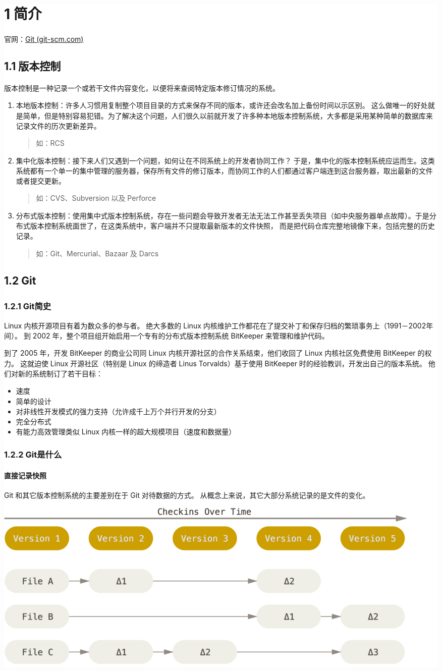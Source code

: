 # 1 简介

官网：[Git (git-scm.com)](https://git-scm.com/)

## 1.1 版本控制

 版本控制是一种记录一个或若干文件内容变化，以便将来查阅特定版本修订情况的系统。

1. 本地版本控制：许多人习惯用复制整个项目目录的方式来保存不同的版本，或许还会改名加上备份时间以示区别。 这么做唯一的好处就是简单，但是特别容易犯错。为了解决这个问题，人们很久以前就开发了许多种本地版本控制系统，大多都是采用某种简单的数据库来记录文件的历次更新差异。

   > 如：RCS

2. 集中化版本控制：接下来人们又遇到一个问题，如何让在不同系统上的开发者协同工作？ 于是，集中化的版本控制系统应运而生。这类系统都有一个单一的集中管理的服务器，保存所有文件的修订版本，而协同工作的人们都通过客户端连到这台服务器，取出最新的文件或者提交更新。

   > 如：CVS、Subversion 以及 Perforce 

3. 分布式版本控制：使用集中式版本控制系统，存在一些问题会导致开发者无法无法工作甚至丢失项目（如中央服务器单点故障）。于是分布式版本控制系统面世了，在这类系统中，客户端并不只提取最新版本的文件快照， 而是把代码仓库完整地镜像下来，包括完整的历史记录。

   > 如：Git、Mercurial、Bazaar 及 Darcs 

## 1.2 Git

### 1.2.1 Git简史

Linux 内核开源项目有着为数众多的参与者。 绝大多数的 Linux 内核维护工作都花在了提交补丁和保存归档的繁琐事务上（1991－2002年间）。 到 2002 年，整个项目组开始启用一个专有的分布式版本控制系统 BitKeeper 来管理和维护代码。

到了 2005 年，开发 BitKeeper 的商业公司同 Linux 内核开源社区的合作关系结束，他们收回了 Linux 内核社区免费使用 BitKeeper 的权力。 这就迫使 Linux 开源社区（特别是 Linux 的缔造者 Linus Torvalds）基于使用 BitKeeper 时的经验教训，开发出自己的版本系统。 他们对新的系统制订了若干目标：

- 速度
- 简单的设计
- 对非线性开发模式的强力支持（允许成千上万个并行开发的分支）
- 完全分布式
- 有能力高效管理类似 Linux 内核一样的超大规模项目（速度和数据量）

### 1.2.2 Git是什么

#### 直接记录快照

Git 和其它版本控制系统的主要差别在于 Git 对待数据的方式。 从概念上来说，其它大部分系统记录的是文件的变化。

![对待数据的方式](assets/对待数据的方式.png)
